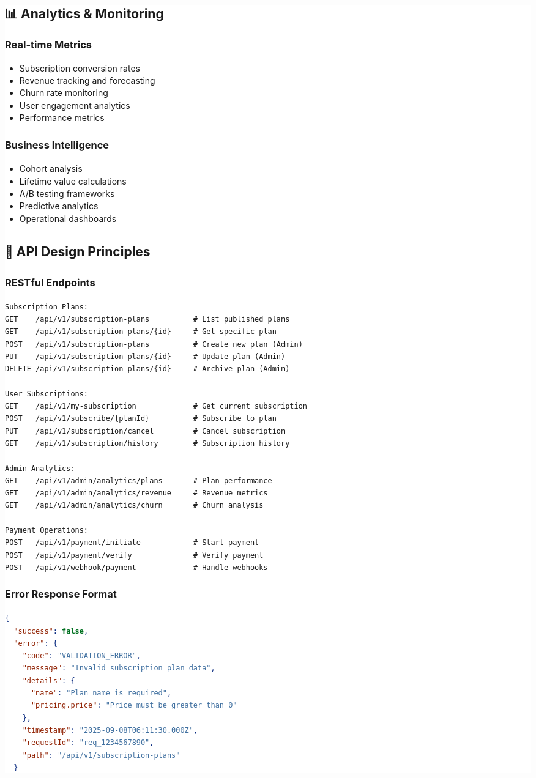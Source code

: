 ## 📊 Analytics & Monitoring

### Real-time Metrics

- Subscription conversion rates
- Revenue tracking and forecasting
- Churn rate monitoring
- User engagement analytics
- Performance metrics

### Business Intelligence

- Cohort analysis
- Lifetime value calculations
- A/B testing frameworks
- Predictive analytics
- Operational dashboards

## 🔄 API Design Principles

### RESTful Endpoints

```
Subscription Plans:
GET    /api/v1/subscription-plans          # List published plans
GET    /api/v1/subscription-plans/{id}     # Get specific plan
POST   /api/v1/subscription-plans          # Create new plan (Admin)
PUT    /api/v1/subscription-plans/{id}     # Update plan (Admin)
DELETE /api/v1/subscription-plans/{id}     # Archive plan (Admin)

User Subscriptions:
GET    /api/v1/my-subscription             # Get current subscription
POST   /api/v1/subscribe/{planId}          # Subscribe to plan
PUT    /api/v1/subscription/cancel         # Cancel subscription
GET    /api/v1/subscription/history        # Subscription history

Admin Analytics:
GET    /api/v1/admin/analytics/plans       # Plan performance
GET    /api/v1/admin/analytics/revenue     # Revenue metrics
GET    /api/v1/admin/analytics/churn       # Churn analysis

Payment Operations:
POST   /api/v1/payment/initiate            # Start payment
POST   /api/v1/payment/verify              # Verify payment
POST   /api/v1/webhook/payment             # Handle webhooks
```

### Error Response Format

```json
{
  "success": false,
  "error": {
    "code": "VALIDATION_ERROR",
    "message": "Invalid subscription plan data",
    "details": {
      "name": "Plan name is required",
      "pricing.price": "Price must be greater than 0"
    },
    "timestamp": "2025-09-08T06:11:30.000Z",
    "requestId": "req_1234567890",
    "path": "/api/v1/subscription-plans"
  }
```